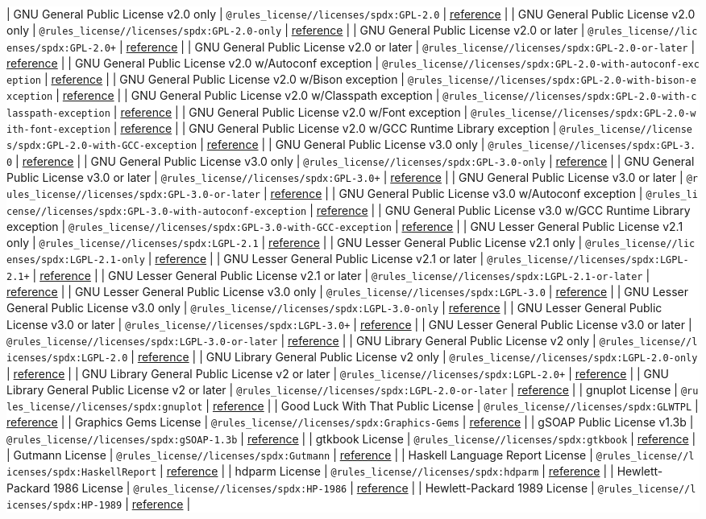 | GNU General Public License v2.0 only | `@rules_license//licenses/spdx:GPL-2.0` | [reference](https://spdx.org/licenses/GPL-2.0.html) |
| GNU General Public License v2.0 only | `@rules_license//licenses/spdx:GPL-2.0-only` | [reference](https://spdx.org/licenses/GPL-2.0-only.html) |
| GNU General Public License v2.0 or later | `@rules_license//licenses/spdx:GPL-2.0+` | [reference](https://spdx.org/licenses/GPL-2.0+.html) |
| GNU General Public License v2.0 or later | `@rules_license//licenses/spdx:GPL-2.0-or-later` | [reference](https://spdx.org/licenses/GPL-2.0-or-later.html) |
| GNU General Public License v2.0 w/Autoconf exception | `@rules_license//licenses/spdx:GPL-2.0-with-autoconf-exception` | [reference](https://spdx.org/licenses/GPL-2.0-with-autoconf-exception.html) |
| GNU General Public License v2.0 w/Bison exception | `@rules_license//licenses/spdx:GPL-2.0-with-bison-exception` | [reference](https://spdx.org/licenses/GPL-2.0-with-bison-exception.html) |
| GNU General Public License v2.0 w/Classpath exception | `@rules_license//licenses/spdx:GPL-2.0-with-classpath-exception` | [reference](https://spdx.org/licenses/GPL-2.0-with-classpath-exception.html) |
| GNU General Public License v2.0 w/Font exception | `@rules_license//licenses/spdx:GPL-2.0-with-font-exception` | [reference](https://spdx.org/licenses/GPL-2.0-with-font-exception.html) |
| GNU General Public License v2.0 w/GCC Runtime Library exception | `@rules_license//licenses/spdx:GPL-2.0-with-GCC-exception` | [reference](https://spdx.org/licenses/GPL-2.0-with-GCC-exception.html) |
| GNU General Public License v3.0 only | `@rules_license//licenses/spdx:GPL-3.0` | [reference](https://spdx.org/licenses/GPL-3.0.html) |
| GNU General Public License v3.0 only | `@rules_license//licenses/spdx:GPL-3.0-only` | [reference](https://spdx.org/licenses/GPL-3.0-only.html) |
| GNU General Public License v3.0 or later | `@rules_license//licenses/spdx:GPL-3.0+` | [reference](https://spdx.org/licenses/GPL-3.0+.html) |
| GNU General Public License v3.0 or later | `@rules_license//licenses/spdx:GPL-3.0-or-later` | [reference](https://spdx.org/licenses/GPL-3.0-or-later.html) |
| GNU General Public License v3.0 w/Autoconf exception | `@rules_license//licenses/spdx:GPL-3.0-with-autoconf-exception` | [reference](https://spdx.org/licenses/GPL-3.0-with-autoconf-exception.html) |
| GNU General Public License v3.0 w/GCC Runtime Library exception | `@rules_license//licenses/spdx:GPL-3.0-with-GCC-exception` | [reference](https://spdx.org/licenses/GPL-3.0-with-GCC-exception.html) |
| GNU Lesser General Public License v2.1 only | `@rules_license//licenses/spdx:LGPL-2.1` | [reference](https://spdx.org/licenses/LGPL-2.1.html) |
| GNU Lesser General Public License v2.1 only | `@rules_license//licenses/spdx:LGPL-2.1-only` | [reference](https://spdx.org/licenses/LGPL-2.1-only.html) |
| GNU Lesser General Public License v2.1 or later | `@rules_license//licenses/spdx:LGPL-2.1+` | [reference](https://spdx.org/licenses/LGPL-2.1+.html) |
| GNU Lesser General Public License v2.1 or later | `@rules_license//licenses/spdx:LGPL-2.1-or-later` | [reference](https://spdx.org/licenses/LGPL-2.1-or-later.html) |
| GNU Lesser General Public License v3.0 only | `@rules_license//licenses/spdx:LGPL-3.0` | [reference](https://spdx.org/licenses/LGPL-3.0.html) |
| GNU Lesser General Public License v3.0 only | `@rules_license//licenses/spdx:LGPL-3.0-only` | [reference](https://spdx.org/licenses/LGPL-3.0-only.html) |
| GNU Lesser General Public License v3.0 or later | `@rules_license//licenses/spdx:LGPL-3.0+` | [reference](https://spdx.org/licenses/LGPL-3.0+.html) |
| GNU Lesser General Public License v3.0 or later | `@rules_license//licenses/spdx:LGPL-3.0-or-later` | [reference](https://spdx.org/licenses/LGPL-3.0-or-later.html) |
| GNU Library General Public License v2 only | `@rules_license//licenses/spdx:LGPL-2.0` | [reference](https://spdx.org/licenses/LGPL-2.0.html) |
| GNU Library General Public License v2 only | `@rules_license//licenses/spdx:LGPL-2.0-only` | [reference](https://spdx.org/licenses/LGPL-2.0-only.html) |
| GNU Library General Public License v2 or later | `@rules_license//licenses/spdx:LGPL-2.0+` | [reference](https://spdx.org/licenses/LGPL-2.0+.html) |
| GNU Library General Public License v2 or later | `@rules_license//licenses/spdx:LGPL-2.0-or-later` | [reference](https://spdx.org/licenses/LGPL-2.0-or-later.html) |
| gnuplot License | `@rules_license//licenses/spdx:gnuplot` | [reference](https://spdx.org/licenses/gnuplot.html) |
| Good Luck With That Public License | `@rules_license//licenses/spdx:GLWTPL` | [reference](https://spdx.org/licenses/GLWTPL.html) |
| Graphics Gems License | `@rules_license//licenses/spdx:Graphics-Gems` | [reference](https://spdx.org/licenses/Graphics-Gems.html) |
| gSOAP Public License v1.3b | `@rules_license//licenses/spdx:gSOAP-1.3b` | [reference](https://spdx.org/licenses/gSOAP-1.3b.html) |
| gtkbook License | `@rules_license//licenses/spdx:gtkbook` | [reference](https://spdx.org/licenses/gtkbook.html) |
| Gutmann License | `@rules_license//licenses/spdx:Gutmann` | [reference](https://spdx.org/licenses/Gutmann.html) |
| Haskell Language Report License | `@rules_license//licenses/spdx:HaskellReport` | [reference](https://spdx.org/licenses/HaskellReport.html) |
| hdparm License | `@rules_license//licenses/spdx:hdparm` | [reference](https://spdx.org/licenses/hdparm.html) |
| Hewlett-Packard 1986 License | `@rules_license//licenses/spdx:HP-1986` | [reference](https://spdx.org/licenses/HP-1986.html) |
| Hewlett-Packard 1989 License | `@rules_license//licenses/spdx:HP-1989` | [reference](https://spdx.org/licenses/HP-1989.html) |